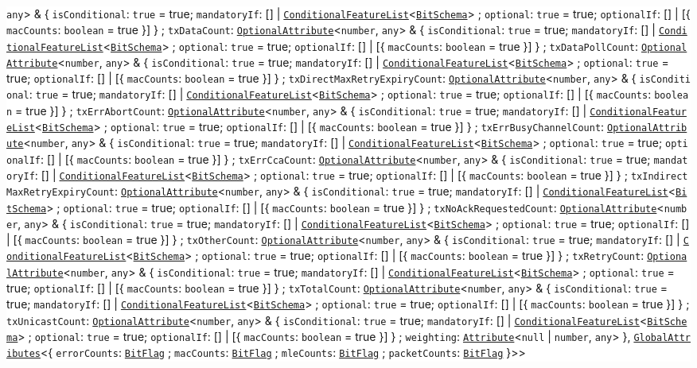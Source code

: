 `any`\> & \{ `isConditional`: ``true`` = true; `mandatoryIf`: [] \| [`ConditionalFeatureList`](../modules/cluster_export.md#conditionalfeaturelist)\<[`BitSchema`](../modules/schema_export.md#bitschema)\> ; `optional`: ``true`` = true; `optionalIf`: [] \| [\{ `macCounts`: `boolean` = true }]  } ; `txDataCount`: [`OptionalAttribute`](cluster_export.OptionalAttribute.md)\<`number`, `any`\> & \{ `isConditional`: ``true`` = true; `mandatoryIf`: [] \| [`ConditionalFeatureList`](../modules/cluster_export.md#conditionalfeaturelist)\<[`BitSchema`](../modules/schema_export.md#bitschema)\> ; `optional`: ``true`` = true; `optionalIf`: [] \| [\{ `macCounts`: `boolean` = true }]  } ; `txDataPollCount`: [`OptionalAttribute`](cluster_export.OptionalAttribute.md)\<`number`, `any`\> & \{ `isConditional`: ``true`` = true; `mandatoryIf`: [] \| [`ConditionalFeatureList`](../modules/cluster_export.md#conditionalfeaturelist)\<[`BitSchema`](../modules/schema_export.md#bitschema)\> ; `optional`: ``true`` = true; `optionalIf`: [] \| [\{ `macCounts`: `boolean` = true }]  } ; `txDirectMaxRetryExpiryCount`: [`OptionalAttribute`](cluster_export.OptionalAttribute.md)\<`number`, `any`\> & \{ `isConditional`: ``true`` = true; `mandatoryIf`: [] \| [`ConditionalFeatureList`](../modules/cluster_export.md#conditionalfeaturelist)\<[`BitSchema`](../modules/schema_export.md#bitschema)\> ; `optional`: ``true`` = true; `optionalIf`: [] \| [\{ `macCounts`: `boolean` = true }]  } ; `txErrAbortCount`: [`OptionalAttribute`](cluster_export.OptionalAttribute.md)\<`number`, `any`\> & \{ `isConditional`: ``true`` = true; `mandatoryIf`: [] \| [`ConditionalFeatureList`](../modules/cluster_export.md#conditionalfeaturelist)\<[`BitSchema`](../modules/schema_export.md#bitschema)\> ; `optional`: ``true`` = true; `optionalIf`: [] \| [\{ `macCounts`: `boolean` = true }]  } ; `txErrBusyChannelCount`: [`OptionalAttribute`](cluster_export.OptionalAttribute.md)\<`number`, `any`\> & \{ `isConditional`: ``true`` = true; `mandatoryIf`: [] \| [`ConditionalFeatureList`](../modules/cluster_export.md#conditionalfeaturelist)\<[`BitSchema`](../modules/schema_export.md#bitschema)\> ; `optional`: ``true`` = true; `optionalIf`: [] \| [\{ `macCounts`: `boolean` = true }]  } ; `txErrCcaCount`: [`OptionalAttribute`](cluster_export.OptionalAttribute.md)\<`number`, `any`\> & \{ `isConditional`: ``true`` = true; `mandatoryIf`: [] \| [`ConditionalFeatureList`](../modules/cluster_export.md#conditionalfeaturelist)\<[`BitSchema`](../modules/schema_export.md#bitschema)\> ; `optional`: ``true`` = true; `optionalIf`: [] \| [\{ `macCounts`: `boolean` = true }]  } ; `txIndirectMaxRetryExpiryCount`: [`OptionalAttribute`](cluster_export.OptionalAttribute.md)\<`number`, `any`\> & \{ `isConditional`: ``true`` = true; `mandatoryIf`: [] \| [`ConditionalFeatureList`](../modules/cluster_export.md#conditionalfeaturelist)\<[`BitSchema`](../modules/schema_export.md#bitschema)\> ; `optional`: ``true`` = true; `optionalIf`: [] \| [\{ `macCounts`: `boolean` = true }]  } ; `txNoAckRequestedCount`: [`OptionalAttribute`](cluster_export.OptionalAttribute.md)\<`number`, `any`\> & \{ `isConditional`: ``true`` = true; `mandatoryIf`: [] \| [`ConditionalFeatureList`](../modules/cluster_export.md#conditionalfeaturelist)\<[`BitSchema`](../modules/schema_export.md#bitschema)\> ; `optional`: ``true`` = true; `optionalIf`: [] \| [\{ `macCounts`: `boolean` = true }]  } ; `txOtherCount`: [`OptionalAttribute`](cluster_export.OptionalAttribute.md)\<`number`, `any`\> & \{ `isConditional`: ``true`` = true; `mandatoryIf`: [] \| [`ConditionalFeatureList`](../modules/cluster_export.md#conditionalfeaturelist)\<[`BitSchema`](../modules/schema_export.md#bitschema)\> ; `optional`: ``true`` = true; `optionalIf`: [] \| [\{ `macCounts`: `boolean` = true }]  } ; `txRetryCount`: [`OptionalAttribute`](cluster_export.OptionalAttribute.md)\<`number`, `any`\> & \{ `isConditional`: ``true`` = true; `mandatoryIf`: [] \| [`ConditionalFeatureList`](../modules/cluster_export.md#conditionalfeaturelist)\<[`BitSchema`](../modules/schema_export.md#bitschema)\> ; `optional`: ``true`` = true; `optionalIf`: [] \| [\{ `macCounts`: `boolean` = true }]  } ; `txTotalCount`: [`OptionalAttribute`](cluster_export.OptionalAttribute.md)\<`number`, `any`\> & \{ `isConditional`: ``true`` = true; `mandatoryIf`: [] \| [`ConditionalFeatureList`](../modules/cluster_export.md#conditionalfeaturelist)\<[`BitSchema`](../modules/schema_export.md#bitschema)\> ; `optional`: ``true`` = true; `optionalIf`: [] \| [\{ `macCounts`: `boolean` = true }]  } ; `txUnicastCount`: [`OptionalAttribute`](cluster_export.OptionalAttribute.md)\<`number`, `any`\> & \{ `isConditional`: ``true`` = true; `mandatoryIf`: [] \| [`ConditionalFeatureList`](../modules/cluster_export.md#conditionalfeaturelist)\<[`BitSchema`](../modules/schema_export.md#bitschema)\> ; `optional`: ``true`` = true; `optionalIf`: [] \| [\{ `macCounts`: `boolean` = true }]  } ; `weighting`: [`Attribute`](cluster_export.Attribute.md)\<``null`` \| `number`, `any`\>  }, [`GlobalAttributes`](../modules/cluster_export.md#globalattributes)\<\{ `errorCounts`: [`BitFlag`](../modules/schema_export.md#bitflag) ; `macCounts`: [`BitFlag`](../modules/schema_export.md#bitflag) ; `mleCounts`: [`BitFlag`](../modules/schema_export.md#bitflag) ; `packetCounts`: [`BitFlag`](../modules/schema_export.md#bitflag)  }\>\>
